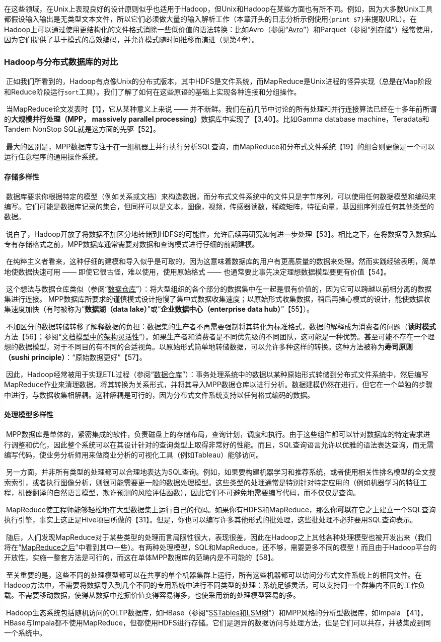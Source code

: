 <p>在这些领域，在Unix上表现良好的设计原则似乎也适用于Hadoop，但Unix和Hadoop在某些方面也有所不同。例如，因为大多数Unix工具都假设输入输出是无类型文本文件，所以它们必须做大量的输入解析工作（本章开头的日志分析示例使用<code>{print $7}</code>来提取URL）。在Hadoop上可以通过使用更结构化的文件格式消除一些低价值的语法转换：比如Avro（参阅“<a href="ch4.md#Avro">Avro</a>”）和Parquet（参阅“<a href="ch3.md#%E5%88%97%E5%AD%98%E5%82%A8">列存储</a>”）经常使用，因为它们提供了基于模式的高效编码，并允许模式随时间推移而演进（见第4章）。</p>

<h3 id="toc_28">Hadoop与分布式数据库的对比</h3>

<p>​   正如我们所看到的，Hadoop有点像Unix的分布式版本，其中HDFS是文件系统，而MapReduce是Unix进程的怪异实现（总是在Map阶段和Reduce阶段运行<code>sort</code>工具）。我们了解了如何在这些原语的基础上实现各种连接和分组操作。</p>

<p>​   当MapReduce论文发表时【1】，它从某种意义上来说 —— 并不新鲜。我们在前几节中讨论的所有处理和并行连接算法已经在十多年前所谓的<strong>大规模并行处理（MPP， massively parallel processing）</strong>数据库中实现了【3,40】。比如Gamma database machine，Teradata和Tandem NonStop SQL就是这方面的先驱【52】。</p>

<p>​   最大的区别是，MPP数据库专注于在一组机器上并行执行分析SQL查询，而MapReduce和分布式文件系统【19】的组合则更像是一个可以运行任意程序的通用操作系统。</p>

<h4 id="toc_29">存储多样性</h4>

<p>​   数据库要求你根据特定的模型（例如关系或文档）来构造数据，而分布式文件系统中的文件只是字节序列，可以使用任何数据模型和编码来编写。它们可能是数据库记录的集合，但同样可以是文本，图像，视频，传感器读数，稀疏矩阵，特征向量，基因组序列或任何其他类型的数据。</p>

<p>​   说白了，Hadoop开放了将数据不加区分地转储到HDFS的可能性，允许后续再研究如何进一步处理【53】。相比之下，在将数据导入数据库专有存储格式之前，MPP数据库通常需要对数据和查询模式进行仔细的前期建模。</p>

<p>​   在纯粹主义者看来，这种仔细的建模和导入似乎是可取的，因为这意味着数据库的用户有更高质量的数据来处理。然而实践经验表明，简单地使数据快速可用 —— 即使它很古怪，难以使用，使用原始格式 —— 也通常要比事先决定理想数据模型要更有价值【54】。</p>

<p>​   这个想法与数据仓库类似（参阅“<a href="ch3.md#%E6%95%B0%E6%8D%AE%E4%BB%93%E5%BA%93">数据仓库</a>”）：将大型组织的各个部分的数据集中在一起是很有价值的，因为它可以跨越以前相分离的数据集进行连接。 MPP数据库所要求的谨慎模式设计拖慢了集中式数据收集速度；以原始形式收集数据，稍后再操心模式的设计，能使数据收集速度加快（有时被称为“<strong>数据湖（data lake）</strong>”或“<strong>企业数据中心（enterprise data hub）</strong>”【55】）。</p>

<p>​   不加区分的数据转储转移了解释数据的负担：数据集的生产者不再需要强制将其转化为标准格式，数据的解释成为消费者的问题（<strong>读时模式</strong>方法【56】；参阅“<a href="ch2.md#%E6%96%87%E6%A1%A3%E6%A8%A1%E5%9E%8B%E4%B8%AD%E7%9A%84%E6%9E%B6%E6%9E%84%E7%81%B5%E6%B4%BB%E6%80%A7">文档模型中的架构灵活性</a>”）。如果生产者和消费者是不同优先级的不同团队，这可能是一种优势。甚至可能不存在一个理想的数据模型，对于不同目的有不同的合适视角。以原始形式简单地转储数据，可以允许多种这样的转换。这种方法被称为<strong>寿司原则（sushi principle）</strong>：“原始数据更好”【57】。</p>

<p>​   因此，Hadoop经常被用于实现ETL过程（参阅“<a href="ch3.md#%E6%95%B0%E6%8D%AE%E4%BB%93%E5%BA%93">数据仓库</a>”）：事务处理系统中的数据以某种原始形式转储到分布式文件系统中，然后编写MapReduce作业来清理数据，将其转换为关系形式，并将其导入MPP数据仓库以进行分析。数据建模仍然在进行，但它在一个单独的步骤中进行，与数据收集相解耦。这种解耦是可行的，因为分布式文件系统支持以任何格式编码的数据。</p>

<h4 id="toc_30">处理模型多样性</h4>

<p>​   MPP数据库是单体的，紧密集成的软件，负责磁盘上的存储布局，查询计划，调度和执行。由于这些组件都可以针对数据库的特定需求进行调整和优化，因此整个系统可以在其设计针对的查询类型上取得非常好的性能。而且，SQL查询语言允许以优雅的语法表达查询，而无需编写代码，使业务分析师用来做商业分析的可视化工具（例如Tableau）能够访问。</p>

<p>​   另一方面，并非所有类型的处理都可以合理地表达为SQL查询。例如，如果要构建机器学习和推荐系统，或者使用相关性排名模型的全文搜索索引，或者执行图像分析，则很可能需要更一般的数据处理模型。这些类型的处理通常是特别针对特定应用的（例如机器学习的特征工程，机器翻译的自然语言模型，欺诈预测的风险评估函数），因此它们不可避免地需要编写代码，而不仅仅是查询。</p>

<p>​   MapReduce使工程师能够轻松地在大型数据集上运行自己的代码。如果你有HDFS和MapReduce，那么你<strong>可以</strong>在它之上建立一个SQL查询执行引擎，事实上这正是Hive项目所做的【31】。但是，你也可以编写许多其他形式的批处理，这些批处理不必非要用SQL查询表示。</p>

<p>​   随后，人们发现MapReduce对于某些类型的处理而言局限性很大，表现很差，因此在Hadoop之上其他各种处理模型也被开发出来（我们将在“<a href="#%E5%90%8EMapReduce%E6%97%B6%E4%BB%A3">MapReduce之后</a>”中看到其中一些）。有两种处理模型，SQL和MapReduce，还不够，需要更多不同的模型！而且由于Hadoop平台的开放性，实施一整套方法是可行的，而这在单体MPP数据库的范畴内是不可能的【58】。</p>

<p>​   至关重要的是，这些不同的处理模型都可以在共享的单个机器集群上运行，所有这些机器都可以访问分布式文件系统上的相同文件。在Hadoop方法中，不需要将数据导入到几个不同的专用系统中进行不同类型的处理：系统足够灵活，可以支持同一个群集内不同的工作负载。不需要移动数据，使得从数据中挖掘价值变得容易得多，也使采用新的处理模型容易的多。</p>

<p>​   Hadoop生态系统包括随机访问的OLTP数据库，如HBase（参阅“<a href="ch3.md#SSTables%E5%92%8CLSM%E6%A0%91">SSTables和LSM树</a>”）和MPP风格的分析型数据库，如Impala 【41】。 HBase与Impala都不使用MapReduce，但都使用HDFS进行存储。它们是迥异的数据访问与处理方法，但是它们可以共存，并被集成到同一个系统中。</p>
